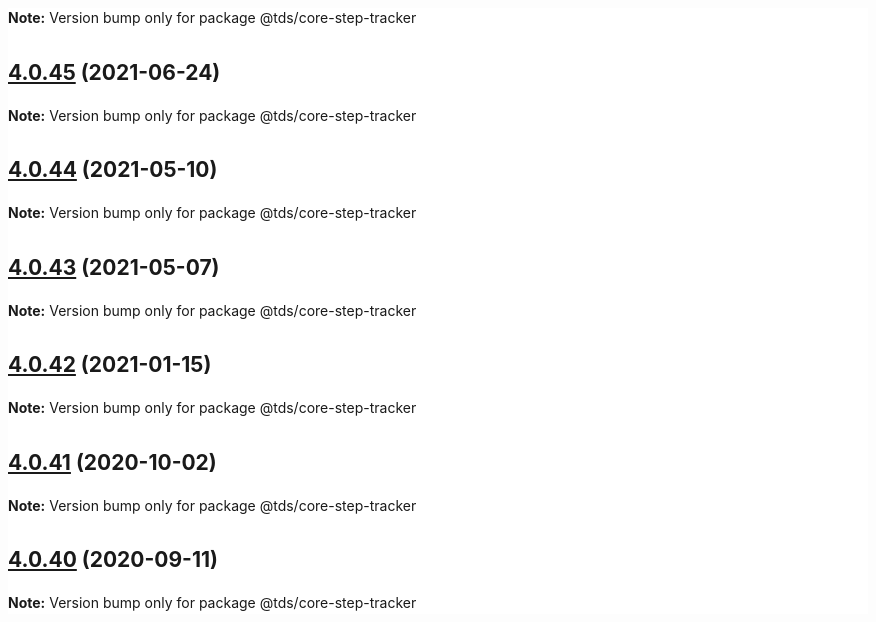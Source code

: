 **Note:** Version bump only for package @tds/core-step-tracker





## [4.0.45](https://github.com/telusdigital/tds/compare/@tds/core-step-tracker@4.0.44...@tds/core-step-tracker@4.0.45) (2021-06-24)

**Note:** Version bump only for package @tds/core-step-tracker





## [4.0.44](https://github.com/telusdigital/tds/compare/@tds/core-step-tracker@4.0.43...@tds/core-step-tracker@4.0.44) (2021-05-10)

**Note:** Version bump only for package @tds/core-step-tracker





## [4.0.43](https://github.com/telusdigital/tds/compare/@tds/core-step-tracker@4.0.42...@tds/core-step-tracker@4.0.43) (2021-05-07)

**Note:** Version bump only for package @tds/core-step-tracker





## [4.0.42](https://github.com/telusdigital/tds/compare/@tds/core-step-tracker@4.0.41...@tds/core-step-tracker@4.0.42) (2021-01-15)

**Note:** Version bump only for package @tds/core-step-tracker





## [4.0.41](https://github.com/telusdigital/tds/compare/@tds/core-step-tracker@4.0.40...@tds/core-step-tracker@4.0.41) (2020-10-02)

**Note:** Version bump only for package @tds/core-step-tracker





## [4.0.40](https://github.com/telusdigital/tds/compare/@tds/core-step-tracker@4.0.39...@tds/core-step-tracker@4.0.40) (2020-09-11)

**Note:** Version bump only for package @tds/core-step-tracker

